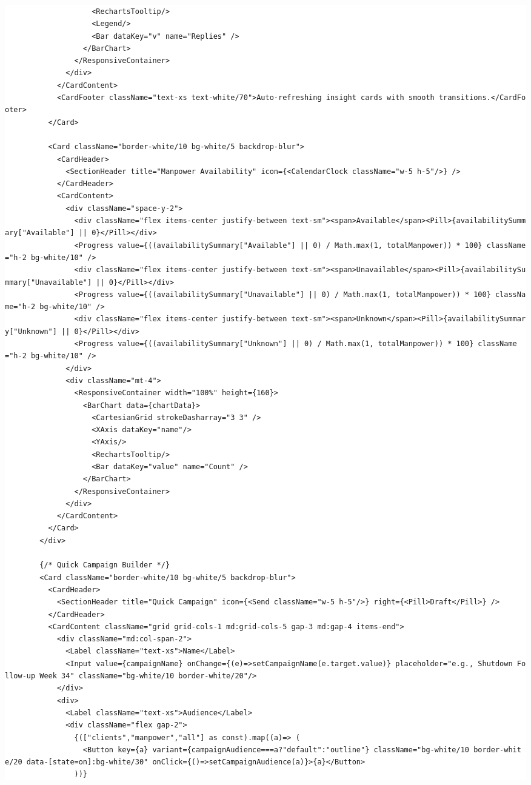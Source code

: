                         <RechartsTooltip/>
                        <Legend/>
                        <Bar dataKey="v" name="Replies" />
                      </BarChart>
                    </ResponsiveContainer>
                  </div>
                </CardContent>
                <CardFooter className="text-xs text-white/70">Auto-refreshing insight cards with smooth transitions.</CardFooter>
              </Card>

              <Card className="border-white/10 bg-white/5 backdrop-blur">
                <CardHeader>
                  <SectionHeader title="Manpower Availability" icon={<CalendarClock className="w-5 h-5"/>} />
                </CardHeader>
                <CardContent>
                  <div className="space-y-2">
                    <div className="flex items-center justify-between text-sm"><span>Available</span><Pill>{availabilitySummary["Available"] || 0}</Pill></div>
                    <Progress value={((availabilitySummary["Available"] || 0) / Math.max(1, totalManpower)) * 100} className="h-2 bg-white/10" />
                    <div className="flex items-center justify-between text-sm"><span>Unavailable</span><Pill>{availabilitySummary["Unavailable"] || 0}</Pill></div>
                    <Progress value={((availabilitySummary["Unavailable"] || 0) / Math.max(1, totalManpower)) * 100} className="h-2 bg-white/10" />
                    <div className="flex items-center justify-between text-sm"><span>Unknown</span><Pill>{availabilitySummary["Unknown"] || 0}</Pill></div>
                    <Progress value={((availabilitySummary["Unknown"] || 0) / Math.max(1, totalManpower)) * 100} className="h-2 bg-white/10" />
                  </div>
                  <div className="mt-4">
                    <ResponsiveContainer width="100%" height={160}>
                      <BarChart data={chartData}>
                        <CartesianGrid strokeDasharray="3 3" />
                        <XAxis dataKey="name"/>
                        <YAxis/>
                        <RechartsTooltip/>
                        <Bar dataKey="value" name="Count" />
                      </BarChart>
                    </ResponsiveContainer>
                  </div>
                </CardContent>
              </Card>
            </div>

            {/* Quick Campaign Builder */}
            <Card className="border-white/10 bg-white/5 backdrop-blur">
              <CardHeader>
                <SectionHeader title="Quick Campaign" icon={<Send className="w-5 h-5"/>} right={<Pill>Draft</Pill>} />
              </CardHeader>
              <CardContent className="grid grid-cols-1 md:grid-cols-5 gap-3 md:gap-4 items-end">
                <div className="md:col-span-2">
                  <Label className="text-xs">Name</Label>
                  <Input value={campaignName} onChange={(e)=>setCampaignName(e.target.value)} placeholder="e.g., Shutdown Follow-up Week 34" className="bg-white/10 border-white/20"/>
                </div>
                <div>
                  <Label className="text-xs">Audience</Label>
                  <div className="flex gap-2">
                    {(["clients","manpower","all"] as const).map((a)=> (
                      <Button key={a} variant={campaignAudience===a?"default":"outline"} className="bg-white/10 border-white/20 data-[state=on]:bg-white/30" onClick={()=>setCampaignAudience(a)}>{a}</Button>
                    ))}